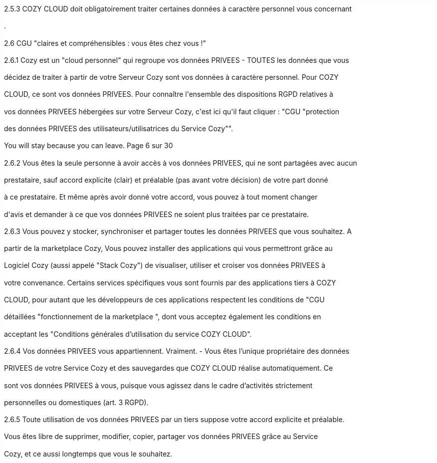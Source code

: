 2.5.3 COZY CLOUD doit obligatoirement traiter certaines données à caractère personnel vous concernant

.



2.6 CGU "claires et compréhensibles : vous êtes chez vous !"

2.6.1 Cozy est un "cloud personnel" qui regroupe vos données PRIVEES - TOUTES les données que vous

décidez de traiter à partir de votre Serveur Cozy sont vos données à caractère personnel. Pour COZY

CLOUD, ce sont vos données PRIVEES. Pour connaître l'ensemble des dispositions RGPD relatives à

vos données PRIVEES hébergées sur votre Serveur Cozy, c'est ici qu'il faut cliquer : "CGU "protection

des données PRIVEES des utilisateurs/utilisatrices du Service Cozy"".

You will stay because you can leave. Page 6 sur 30



2.6.2 Vous êtes la seule personne à avoir accès à vos données PRIVEES, qui ne sont partagées avec aucun

prestataire, sauf accord explicite (clair) et préalable (pas avant votre décision) de votre part donné

à ce prestataire. Et même après avoir donné votre accord, vous pouvez à tout moment changer

d'avis et demander à ce que vos données PRIVEES ne soient plus traitées par ce prestataire.

2.6.3 Vous pouvez y stocker, synchroniser et partager toutes les données PRIVEES que vous souhaitez. A

partir de la marketplace Cozy, Vous pouvez installer des applications qui vous permettront grâce au

Logiciel Cozy (aussi appelé "Stack Cozy") de visualiser, utiliser et croiser vos données PRIVEES à

votre convenance. Certains services spécifiques vous sont fournis par des applications tiers à COZY

CLOUD, pour autant que les développeurs de ces applications respectent les conditions de "CGU

détaillées "fonctionnement de la marketplace ", dont vous acceptez également les conditions en

acceptant les "Conditions générales d’utilisation du service COZY CLOUD".

2.6.4 Vos données PRIVEES vous appartiennent. Vraiment. - Vous êtes l’unique propriétaire des données

PRIVEES de votre Service Cozy et des sauvegardes que COZY CLOUD réalise automatiquement. Ce

sont vos données PRIVEES à vous, puisque vous agissez dans le cadre d’activités strictement

personnelles ou domestiques (art. 3 RGPD).

2.6.5 Toute utilisation de vos données PRIVEES par un tiers suppose votre accord explicite et préalable.

Vous êtes libre de supprimer, modifier, copier, partager vos données PRIVEES grâce au Service

Cozy, et ce aussi longtemps que vous le souhaitez.
